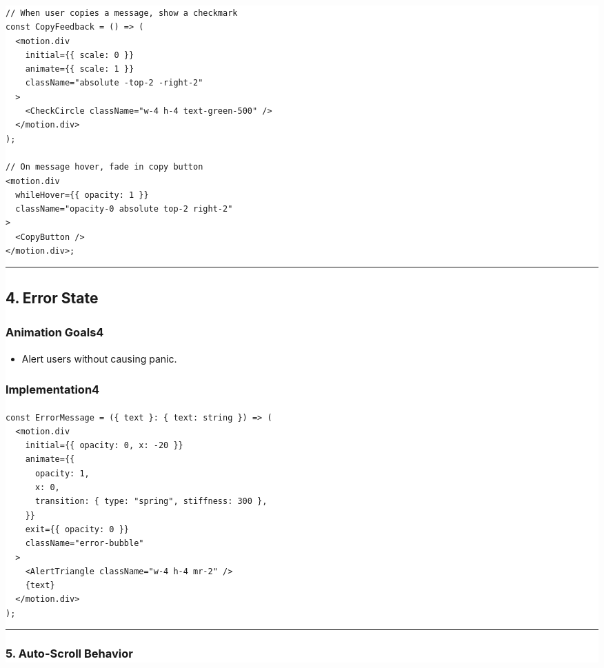 ```tsx
// When user copies a message, show a checkmark
const CopyFeedback = () => (
  <motion.div
    initial={{ scale: 0 }}
    animate={{ scale: 1 }}
    className="absolute -top-2 -right-2"
  >
    <CheckCircle className="w-4 h-4 text-green-500" />
  </motion.div>
);

// On message hover, fade in copy button
<motion.div
  whileHover={{ opacity: 1 }}
  className="opacity-0 absolute top-2 right-2"
>
  <CopyButton />
</motion.div>;
```

---

## **4. Error State**

### **Animation Goals4**

- Alert users without causing panic.

### **Implementation4**

```tsx
const ErrorMessage = ({ text }: { text: string }) => (
  <motion.div
    initial={{ opacity: 0, x: -20 }}
    animate={{
      opacity: 1,
      x: 0,
      transition: { type: "spring", stiffness: 300 },
    }}
    exit={{ opacity: 0 }}
    className="error-bubble"
  >
    <AlertTriangle className="w-4 h-4 mr-2" />
    {text}
  </motion.div>
);
```

---

### **5. Auto-Scroll Behavior**
